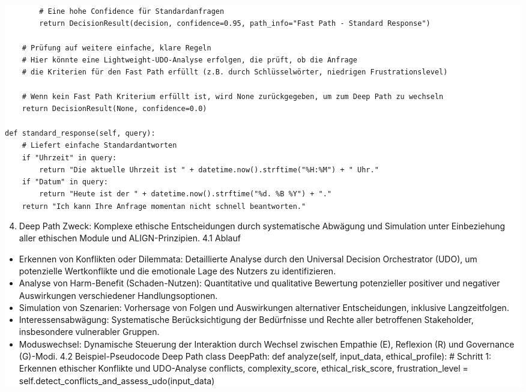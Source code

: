             # Eine hohe Confidence für Standardanfragen
            return DecisionResult(decision, confidence=0.95, path_info="Fast Path - Standard Response")
       
        # Prüfung auf weitere einfache, klare Regeln
        # Hier könnte eine Lightweight-UDO-Analyse erfolgen, die prüft, ob die Anfrage
        # die Kriterien für den Fast Path erfüllt (z.B. durch Schlüsselwörter, niedrigen Frustrationslevel)
       
        # Wenn kein Fast Path Kriterium erfüllt ist, wird None zurückgegeben, um zum Deep Path zu wechseln
        return DecisionResult(None, confidence=0.0)

    def standard_response(self, query):
        # Liefert einfache Standardantworten
        if "Uhrzeit" in query:
            return "Die aktuelle Uhrzeit ist " + datetime.now().strftime("%H:%M") + " Uhr."
        if "Datum" in query:
            return "Heute ist der " + datetime.now().strftime("%d. %B %Y") + "."
        return "Ich kann Ihre Anfrage momentan nicht schnell beantworten."

4. Deep Path
Zweck:
Komplexe ethische Entscheidungen durch systematische Abwägung und Simulation unter Einbeziehung aller ethischen Module und ALIGN-Prinzipien.
4.1 Ablauf
* Erkennen von Konflikten oder Dilemmata: Detaillierte Analyse durch den Universal Decision Orchestrator (UDO), um potenzielle Wertkonflikte und die emotionale Lage des Nutzers zu identifizieren.
* Analyse von Harm-Benefit (Schaden-Nutzen): Quantitative und qualitative Bewertung potenzieller positiver und negativer Auswirkungen verschiedener Handlungsoptionen.
* Simulation von Szenarien: Vorhersage von Folgen und Auswirkungen alternativer Entscheidungen, inklusive Langzeitfolgen.
* Interessensabwägung: Systematische Berücksichtigung der Bedürfnisse und Rechte aller betroffenen Stakeholder, insbesondere vulnerabler Gruppen.
* Moduswechsel: Dynamische Steuerung der Interaktion durch Wechsel zwischen Empathie (E), Reflexion (R) und Governance (G)-Modi.
4.2 Beispiel-Pseudocode Deep Path
class DeepPath:
    def analyze(self, input_data, ethical_profile):
        # Schritt 1: Erkennen ethischer Konflikte und UDO-Analyse
        conflicts, complexity_score, ethical_risk_score, frustration_level = self.detect_conflicts_and_assess_udo(input_data)
       